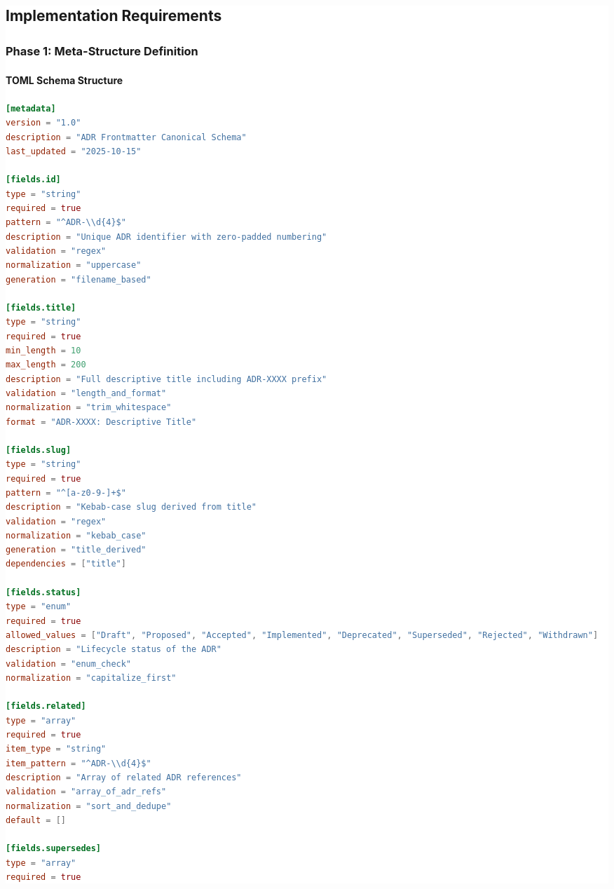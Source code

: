 ## Implementation Requirements

### Phase 1: Meta-Structure Definition

#### TOML Schema Structure

```toml
[metadata]
version = "1.0"
description = "ADR Frontmatter Canonical Schema"
last_updated = "2025-10-15"

[fields.id]
type = "string"
required = true
pattern = "^ADR-\\d{4}$"
description = "Unique ADR identifier with zero-padded numbering"
validation = "regex"
normalization = "uppercase"
generation = "filename_based"

[fields.title]
type = "string"
required = true
min_length = 10
max_length = 200
description = "Full descriptive title including ADR-XXXX prefix"
validation = "length_and_format"
normalization = "trim_whitespace"
format = "ADR-XXXX: Descriptive Title"

[fields.slug]
type = "string"
required = true
pattern = "^[a-z0-9-]+$"
description = "Kebab-case slug derived from title"
validation = "regex"
normalization = "kebab_case"
generation = "title_derived"
dependencies = ["title"]

[fields.status]
type = "enum"
required = true
allowed_values = ["Draft", "Proposed", "Accepted", "Implemented", "Deprecated", "Superseded", "Rejected", "Withdrawn"]
description = "Lifecycle status of the ADR"
validation = "enum_check"
normalization = "capitalize_first"

[fields.related]
type = "array"
required = true
item_type = "string"
item_pattern = "^ADR-\\d{4}$"
description = "Array of related ADR references"
validation = "array_of_adr_refs"
normalization = "sort_and_dedupe"
default = []

[fields.supersedes]
type = "array"
required = true
```